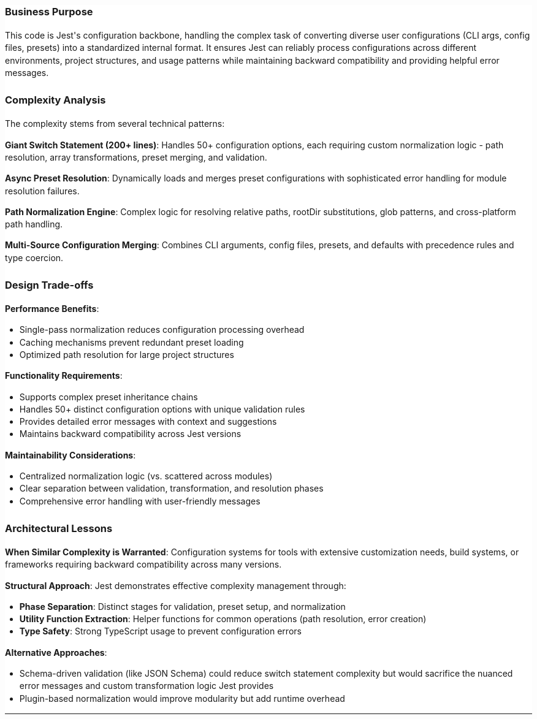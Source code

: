 ### Business Purpose
This code is Jest's configuration backbone, handling the complex task of converting diverse user configurations (CLI args, config files, presets) into a standardized internal format. It ensures Jest can reliably process configurations across different environments, project structures, and usage patterns while maintaining backward compatibility and providing helpful error messages.

### Complexity Analysis
The complexity stems from several technical patterns:

**Giant Switch Statement (200+ lines)**: Handles 50+ configuration options, each requiring custom normalization logic - path resolution, array transformations, preset merging, and validation.

**Async Preset Resolution**: Dynamically loads and merges preset configurations with sophisticated error handling for module resolution failures.

**Path Normalization Engine**: Complex logic for resolving relative paths, rootDir substitutions, glob patterns, and cross-platform path handling.

**Multi-Source Configuration Merging**: Combines CLI arguments, config files, presets, and defaults with precedence rules and type coercion.

### Design Trade-offs

**Performance Benefits**: 
- Single-pass normalization reduces configuration processing overhead
- Caching mechanisms prevent redundant preset loading
- Optimized path resolution for large project structures

**Functionality Requirements**:
- Supports complex preset inheritance chains
- Handles 50+ distinct configuration options with unique validation rules
- Provides detailed error messages with context and suggestions
- Maintains backward compatibility across Jest versions

**Maintainability Considerations**:
- Centralized normalization logic (vs. scattered across modules)
- Clear separation between validation, transformation, and resolution phases
- Comprehensive error handling with user-friendly messages

### Architectural Lessons

**When Similar Complexity is Warranted**: Configuration systems for tools with extensive customization needs, build systems, or frameworks requiring backward compatibility across many versions.

**Structural Approach**: Jest demonstrates effective complexity management through:
- **Phase Separation**: Distinct stages for validation, preset setup, and normalization
- **Utility Function Extraction**: Helper functions for common operations (path resolution, error creation)
- **Type Safety**: Strong TypeScript usage to prevent configuration errors

**Alternative Approaches**: 
- Schema-driven validation (like JSON Schema) could reduce switch statement complexity but would sacrifice the nuanced error messages and custom transformation logic Jest provides
- Plugin-based normalization would improve modularity but add runtime overhead

---